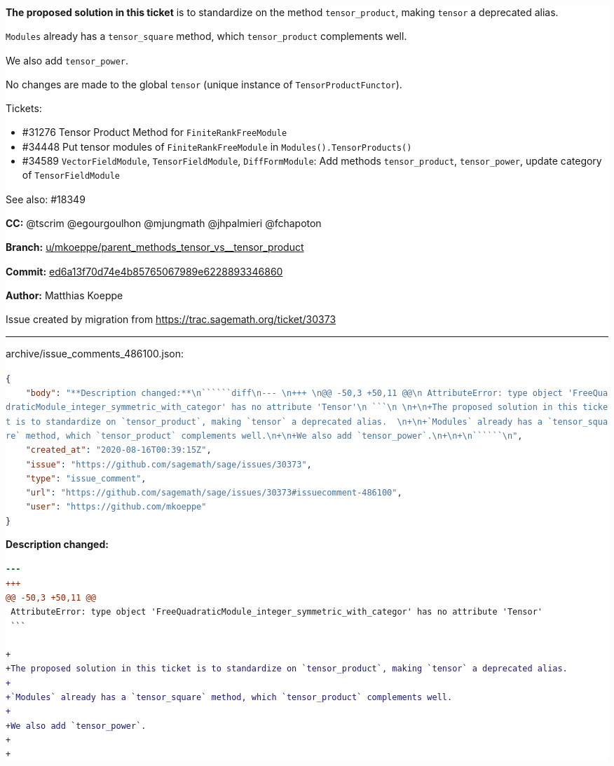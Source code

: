 
**The proposed solution in this ticket** is to standardize on the method `tensor_product`, making `tensor` a deprecated alias.  

`Modules` already has a `tensor_square` method, which `tensor_product` complements well.

We also add `tensor_power`.

No changes are made to the global `tensor` (unique instance of `TensorProductFunctor`).

Tickets:
- #31276 Tensor Product Method for `FiniteRankFreeModule`
- #34448 Put tensor modules of `FiniteRankFreeModule` in `Modules().TensorProducts()`
- #34589 `VectorFieldModule`, `TensorFieldModule`, `DiffFormModule`: Add methods `tensor_product`, `tensor_power`, update category of `TensorFieldModule`

See also: #18349

**CC:**  @tscrim @egourgoulhon @mjungmath @jhpalmieri @fchapoton

**Branch:** [u/mkoeppe/parent_methods_tensor_vs__tensor_product](https://github.com/sagemath/sagetrac-mirror/tree/u/mkoeppe/parent_methods_tensor_vs__tensor_product)

**Commit:** [ed6a13f70d74e4b85765067989e6228893346860](https://github.com/sagemath/sagetrac-mirror/commit/ed6a13f70d74e4b85765067989e6228893346860)

**Author:** Matthias Koeppe

Issue created by migration from https://trac.sagemath.org/ticket/30373





---

archive/issue_comments_486100.json:
```json
{
    "body": "**Description changed:**\n``````diff\n--- \n+++ \n@@ -50,3 +50,11 @@\n AttributeError: type object 'FreeQuadraticModule_integer_symmetric_with_categor' has no attribute 'Tensor'\n ```\n \n+\n+The proposed solution in this ticket is to standardize on `tensor_product`, making `tensor` a deprecated alias.  \n+\n+`Modules` already has a `tensor_square` method, which `tensor_product` complements well.\n+\n+We also add `tensor_power`.\n+\n+\n``````\n",
    "created_at": "2020-08-16T00:39:15Z",
    "issue": "https://github.com/sagemath/sage/issues/30373",
    "type": "issue_comment",
    "url": "https://github.com/sagemath/sage/issues/30373#issuecomment-486100",
    "user": "https://github.com/mkoeppe"
}
```

**Description changed:**
``````diff
--- 
+++ 
@@ -50,3 +50,11 @@
 AttributeError: type object 'FreeQuadraticModule_integer_symmetric_with_categor' has no attribute 'Tensor'
 ```
 
+
+The proposed solution in this ticket is to standardize on `tensor_product`, making `tensor` a deprecated alias.  
+
+`Modules` already has a `tensor_square` method, which `tensor_product` complements well.
+
+We also add `tensor_power`.
+
+
``````
